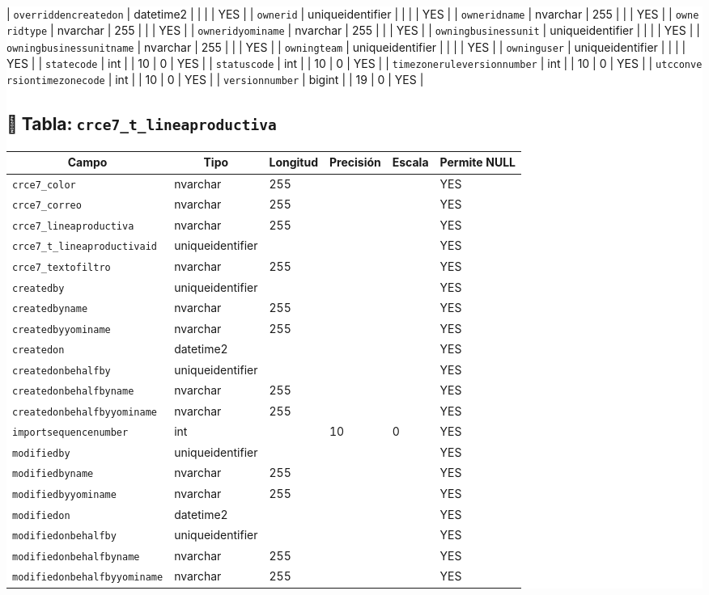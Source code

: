 | `overriddencreatedon` | datetime2 |  |  |  | YES |
| `ownerid` | uniqueidentifier |  |  |  | YES |
| `owneridname` | nvarchar | 255 |  |  | YES |
| `owneridtype` | nvarchar | 255 |  |  | YES |
| `owneridyominame` | nvarchar | 255 |  |  | YES |
| `owningbusinessunit` | uniqueidentifier |  |  |  | YES |
| `owningbusinessunitname` | nvarchar | 255 |  |  | YES |
| `owningteam` | uniqueidentifier |  |  |  | YES |
| `owninguser` | uniqueidentifier |  |  |  | YES |
| `statecode` | int |  | 10 | 0 | YES |
| `statuscode` | int |  | 10 | 0 | YES |
| `timezoneruleversionnumber` | int |  | 10 | 0 | YES |
| `utcconversiontimezonecode` | int |  | 10 | 0 | YES |
| `versionnumber` | bigint |  | 19 | 0 | YES |


## 🧩 Tabla: `crce7_t_lineaproductiva`

| Campo | Tipo | Longitud | Precisión | Escala | Permite NULL |
|-------|------|----------|-----------|--------|---------------|
| `crce7_color` | nvarchar | 255 |  |  | YES |
| `crce7_correo` | nvarchar | 255 |  |  | YES |
| `crce7_lineaproductiva` | nvarchar | 255 |  |  | YES |
| `crce7_t_lineaproductivaid` | uniqueidentifier |  |  |  | YES |
| `crce7_textofiltro` | nvarchar | 255 |  |  | YES |
| `createdby` | uniqueidentifier |  |  |  | YES |
| `createdbyname` | nvarchar | 255 |  |  | YES |
| `createdbyyominame` | nvarchar | 255 |  |  | YES |
| `createdon` | datetime2 |  |  |  | YES |
| `createdonbehalfby` | uniqueidentifier |  |  |  | YES |
| `createdonbehalfbyname` | nvarchar | 255 |  |  | YES |
| `createdonbehalfbyyominame` | nvarchar | 255 |  |  | YES |
| `importsequencenumber` | int |  | 10 | 0 | YES |
| `modifiedby` | uniqueidentifier |  |  |  | YES |
| `modifiedbyname` | nvarchar | 255 |  |  | YES |
| `modifiedbyyominame` | nvarchar | 255 |  |  | YES |
| `modifiedon` | datetime2 |  |  |  | YES |
| `modifiedonbehalfby` | uniqueidentifier |  |  |  | YES |
| `modifiedonbehalfbyname` | nvarchar | 255 |  |  | YES |
| `modifiedonbehalfbyyominame` | nvarchar | 255 |  |  | YES |